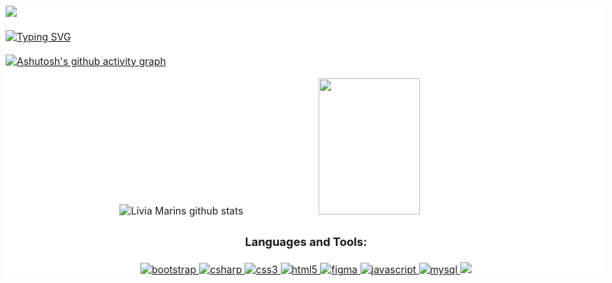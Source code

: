 <img width=100% src="https://capsule-render.vercel.app/api?type=waving&color=8a63d2&height=120&section=header"/>


[![Typing SVG](https://readme-typing-svg.herokuapp.com/?color=8a63d2&size=35&center=true&vCenter=true&width=1000&lines=HELLO,+My+name+is+Lívia+Marins;I'm+20+years+old;I'm+from+Brazil;I'm+Graduating+systems+Development;Be+Welcome!+:%29)](https://git.io/typing-svg)

[![Ashutosh's github activity graph](https://github-readme-activity-graph.vercel.app/graph?username=liviaalmeidamarins&bg_color=171717&color=ff006f&line=fd9bca&point=ffffff&area=true&hide_border=true)](https://github.com/liviaalmeidamarins)

<div align="center">  
  <img width="49%" height="195px" src="https://github-readme-stats.vercel.app/api?username=liviaalmeidamarins&show_icons=true&count_private=true&hide_border=true&title_color=ff91a4&icon_color=ff91a4&text_color=c9d1d9&bg_color=0d1117" alt="Lívia Marins github stats" /> 
  <img width="41%" height="195px" src="https://github-readme-stats.vercel.app/api/top-langs/?username=liviaalmeidamarins&layout=compact&hide_border=true&title_color=ff91a4&text_color=ff91a4&bg_color=0d1117" />
</div>
   <h3 align="center">Languages and Tools:</h3> 
<p align="center"> <a href="https://getbootstrap.com" target="_blank" rel="noreferrer"> <img src="https://raw.githubusercontent.com/devicons/devicon/master/icons/bootstrap/bootstrap-plain-wordmark.svg" alt="bootstrap" width="40" height="40"/> </a>
<a href="https://www.w3schools.com/cs/" target="_blank" rel="noreferrer"> <img src="https://raw.githubusercontent.com/devicons/devicon/master/icons/csharp/csharp-original.svg" alt="csharp" width="40" height="40"/> </a>
<a href="https://www.w3schools.com/css/" target="_blank" rel="noreferrer"> <img src="https://raw.githubusercontent.com/devicons/devicon/master/icons/css3/css3-original-wordmark.svg" alt="css3" width="40" height="40"/> </a> 
<a href="https://www.w3.org/html/" target="_blank" rel="noreferrer"> <img src="https://raw.githubusercontent.com/devicons/devicon/master/icons/html5/html5-original-wordmark.svg" alt="html5" width="40" height="40"/> </a>
<a href="https://www.figma.com/" target="_blank" rel="noreferrer"> <img src="https://www.vectorlogo.zone/logos/figma/figma-icon.svg" alt="figma" width="40" height="40"/> </a>
<a href="https://developer.mozilla.org/en-US/docs/Web/JavaScript" target="_blank" rel="noreferrer"> <img src="https://raw.githubusercontent.com/devicons/devicon/master/icons/javascript/javascript-original.svg" alt="javascript" width="40" height="40"/> </a>
<a href="https://www.mysql.com/" target="_blank" rel="noreferrer"> <img src="https://raw.githubusercontent.com/devicons/devicon/master/icons/mysql/mysql-original-wordmark.svg" alt="mysql" width="40" height="40"/>

<img width=100% src="https://capsule-render.vercel.app/api?type=waving&color=8a63d2&height=120&section=footer"/>
